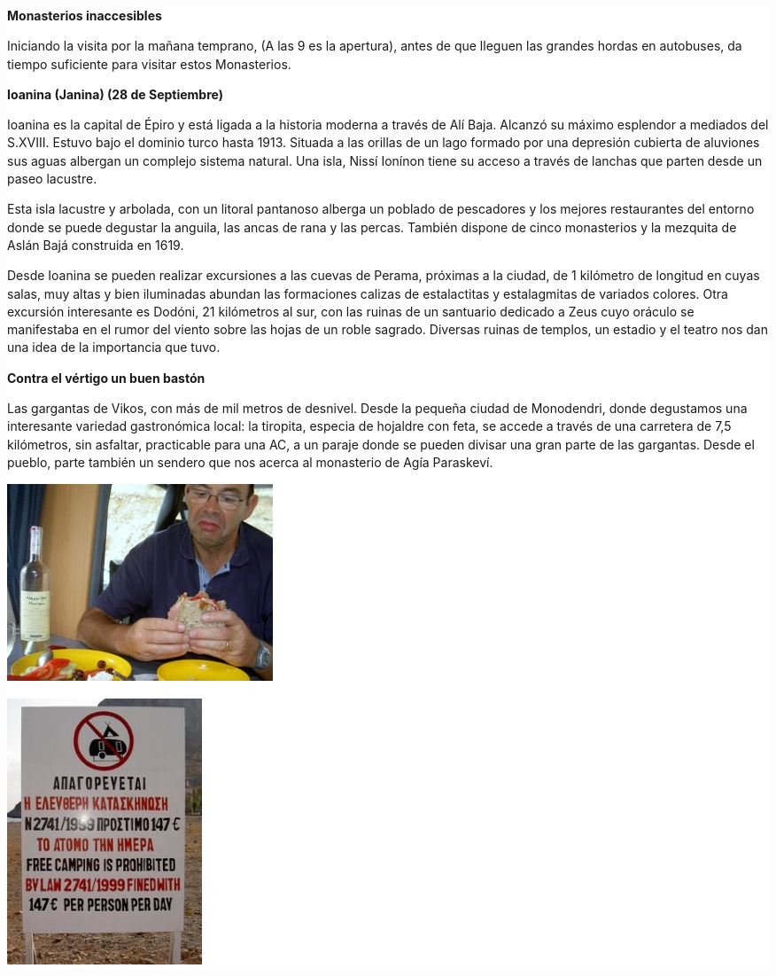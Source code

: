**Monasterios inaccesibles**

Iniciando la visita por la mañana temprano, (A las 9 es la apertura), antes de que lleguen las grandes hordas en autobuses, da tiempo suficiente para visitar estos Monasterios.

**Ioanina (Janina) (28 de Septiembre)**

Ioanina es la capital de Épiro y está ligada a la historia moderna a través de Alí Baja. Alcanzó su máximo esplendor a mediados del S.XVIII. Estuvo bajo el dominio turco hasta 1913. Situada a las orillas de un lago formado por una depresión cubierta de aluviones sus aguas albergan un complejo sistema natural. Una isla, Nissí Ionínon tiene su acceso a través de lanchas que parten desde un paseo lacustre.

Esta isla lacustre y arbolada, con un litoral pantanoso alberga un poblado de pescadores y los mejores restaurantes del entorno donde se puede degustar la anguila, las ancas de rana y las percas. También dispone de cinco monasterios y la mezquita de Aslán Bajá construida en 1619.

Desde Ioanina se pueden realizar excursiones a las cuevas de Perama, próximas a la ciudad, de 1 kilómetro de longitud en cuyas salas, muy altas y bien iluminadas abundan las formaciones calizas  de estalactitas y estalagmitas de variados colores. Otra excursión interesante es Dodóni, 21 kilómetros al sur, con las ruinas de un santuario dedicado a Zeus cuyo oráculo se manifestaba en el rumor del viento sobre las hojas de un roble sagrado. Diversas ruinas de templos, un estadio y el teatro nos dan una idea de la importancia que tuvo.

**Contra el vértigo un buen bastón**

Las gargantas de Vikos, con más de mil metros de desnivel. Desde la pequeña ciudad de Monodendri, donde degustamos una interesante variedad gastronómica local: la tiropita, especia de hojaldre con feta, se accede a través de una carretera de 7,5 kilómetros, sin asfaltar, practicable para una AC,  a un paraje donde se pueden divisar una gran parte de las gargantas. Desde el pueblo, parte también un sendero que nos acerca al monasterio de Agía Paraskeví.

 ![Comida para turistas: ensalada con feta.](resources/pict2730300x222.jpg)

 ![Prohibido el camping](resources/pict2586220x300.jpg)
